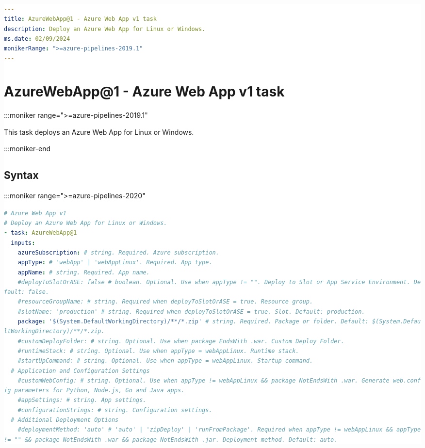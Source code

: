 ```yaml
---
title: AzureWebApp@1 - Azure Web App v1 task
description: Deploy an Azure Web App for Linux or Windows.
ms.date: 02/09/2024
monikerRange: ">=azure-pipelines-2019.1"
---
```


# AzureWebApp@1 - Azure Web App v1 task


:::moniker range=">=azure-pipelines-2019.1"


This task deploys an Azure Web App for Linux or Windows.


:::moniker-end



## Syntax

:::moniker range=">=azure-pipelines-2020"

```yaml
# Azure Web App v1
# Deploy an Azure Web App for Linux or Windows.
- task: AzureWebApp@1
  inputs:
    azureSubscription: # string. Required. Azure subscription. 
    appType: # 'webApp' | 'webAppLinux'. Required. App type. 
    appName: # string. Required. App name. 
    #deployToSlotOrASE: false # boolean. Optional. Use when appType != "". Deploy to Slot or App Service Environment. Default: false.
    #resourceGroupName: # string. Required when deployToSlotOrASE = true. Resource group. 
    #slotName: 'production' # string. Required when deployToSlotOrASE = true. Slot. Default: production.
    package: '$(System.DefaultWorkingDirectory)/**/*.zip' # string. Required. Package or folder. Default: $(System.DefaultWorkingDirectory)/**/*.zip.
    #customDeployFolder: # string. Optional. Use when package EndsWith .war. Custom Deploy Folder. 
    #runtimeStack: # string. Optional. Use when appType = webAppLinux. Runtime stack. 
    #startUpCommand: # string. Optional. Use when appType = webAppLinux. Startup command. 
  # Application and Configuration Settings
    #customWebConfig: # string. Optional. Use when appType != webAppLinux && package NotEndsWith .war. Generate web.config parameters for Python, Node.js, Go and Java apps. 
    #appSettings: # string. App settings. 
    #configurationStrings: # string. Configuration settings. 
  # Additional Deployment Options
    #deploymentMethod: 'auto' # 'auto' | 'zipDeploy' | 'runFromPackage'. Required when appType != webAppLinux && appType != "" && package NotEndsWith .war && package NotEndsWith .jar. Deployment method. Default: auto.
```
